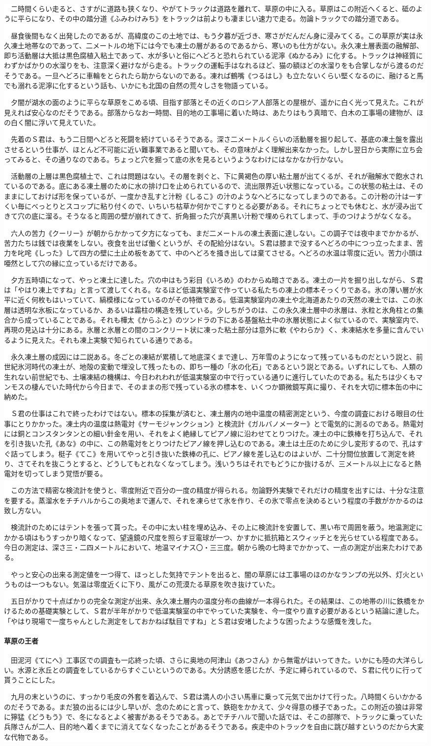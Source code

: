 　二時間くらい走ると、さすがに道路も狭くなり、やがてトラックは道路を離れて、草原の中に入る。草原はこの附近へくると、砥のように平らになり、その中の踏分道《ふみわけみち》をトラックは前よりも凄まじい速力で走る。勿論トラックでの踏分道である。

　昼食後間もなく出発したのであるが、高緯度のこの土地では、もう夕暮が近づき、寒さがだんだん身に浸みてくる。この草原が実は永久凍土地帯なのであって、二メートルの地下には今でも凍土の層があるのであるから、寒いのも仕方がない。永久凍土層表面の融解部、即ち活動層は大抵は黒色腐植入粘土であって、水が多いと俗にへどろと恐れられている泥濘《ぬかるみ》に化する。トラックは神経質にわずかばかりの水溜りをも、注意深く避けながら走る。トラックの運転手はなれるほど、猫の額ほどの水溜りをも合掌しながら渡るのだそうである。一旦へどろに車輪をとられたら助からないのである。凍れば鶴嘴《つるはし》も立たないくらい堅くなるのに、融けると馬でも溺れる泥濘に化するという話も、いかにも北国の自然の荒々しさを物語っている。

　夕闇が湖水の面のように平らな草原をこめる頃、目指す部落とその近くのロシア人部落との屋根が、遥かに白く光って見えた。これが見えれば安心なのだそうである。部落からなお一時間、目的地の工事場に着いた時は、あたりはもう真暗で、白木の工事場の建物が、ほの白く闇に浮いて見えていた。

　先着のＳ君は、もう二日間へどろと死闘を続けているそうである。深さ二メートルくらいの活動層を掘り起して、基底の凍土盤を露出させるという仕事が、ほとんど不可能に近い難事業であると聞いても、その意味がよく理解出来なかった。しかし翌日から実際に立ち会ってみると、その通りなのである。ちょっと穴を掘って底の氷を見るというようなわけにはなかなか行かない。

　活動層の上層は黒色腐植土で、これは問題はない。その層を剥ぐと、下に黄褐色の厚い粘土層が出てくるが、それが融解水で飽水されているのである。底にある凍土層のために水の排け口を止められているので、流出限界近い状態になっている。この状態の粘土は、そのままにしておけば形を保っているが、一度かき乱すと汁粉《しるこ》の汁のようなへどろになってしまうのである。この汁粉の汁は一すくい毎にべっとりとスコップに粘り付くので、いちいち枯草か何かでこすりとる必要がある。それにちょっとでも休むと、水が浸み出てきて穴の底に溜る。そうなると周囲の壁が崩れてきて、折角掘った穴が真黒い汁粉で埋められてしまって、手のつけようがなくなる。

　六人の苦力《クーリー》が朝からかかって夕方になっても、まだ二メートルの凍土表面に達しない。この調子では夜中までかかるが、苦力たちは銭では夜業をしない。夜食を出せば働くというが、その配給分はない。Ｓ君は膝まで没するへどろの中につっ立ったまま、苦力を叱咤《しった》して四方の壁に土止め板をあてて、中のへどろを掻き出しては棄てさせる。へどろの水温は零度に近い。苦力小頭は唖然として穴の縁に立っているだけである。

　夕方五時頃になって、やっと凍土に達した。穴の中はもう彩目《いろめ》のわからぬ暗さである。凍土の一片を掘り出しながら、Ｓ君は「やはり凍上ですね」と言って渡してくれる。なるほど低温実験室で作っている私たちの凍上の標本そっくりである。氷の薄い層が水平に近く何枚もはいっていて、縞模様になっているのがその特徴である。低温実験室内の凍土や北海道あたりの天然の凍土では、この氷層は透明な氷板になっているか、あるいは霜柱の構造を残している。少しちがうのは、この永久凍土層中の氷層は、氷粒と氷角柱との集合から成っていることである。それも樺太《からふと》のツンドラの下にある基盤粘土中の氷層状態によく似ているので、実験室内で、再現の見込は十分にある。氷層と氷層との間のコンクリート状に凍った粘土部分は意外に軟《やわらか》く、未凍結水を多量に含んでいるように見えた。それも凍上実験で知られている通りである。

　永久凍土層の成因には二説ある。冬ごとの凍結が累積して地底深くまで達し、万年雪のようになって残っているものだという説と、前世紀氷河時代の凍土が、地殻の変動で埋没して残ったもの、即ち一種の「氷の化石」であるという説とである。いずれにしても、人類の生れない前世紀でも、土壌凍結の機構は、今日われわれが低温実験室の中で行っている通りに進行していたのである。私たちは少くもマンモスの棲んでいた時代から今日まで、そのままの形で残っている氷の標本を、いくつか顕微鏡写真に撮り、それを大切に標本缶の中に納めた。

　Ｓ君の仕事はこれで終ったわけではない。標本の採集が済むと、凍土層内の地中温度の精密測定という、今度の調査における眼目の仕事にとりかかった。凍土内の温度は熱電対《サーモジャンクション》と検流計《ガルバノメーター》とで電気的に測るのである。熱電対には銅とコンスタンタンとの細い針金を用い、それをよく絶縁してピアノ線に沿わせてとりつけた。凍土の中に鉄棒を打ち込んで、それを引き抜いた孔《あな》の中に、この熱電対をとりつけたピアノ線を押し込むのである。凍土は土圧のために少し変形するので、孔はすぐ詰ってしまう。梃子《てこ》を用いてやっと引き抜いた鉄棒の孔に、ピアノ線を差し込むのはよいが、二十分間位放置して測定を終り、さてそれを抜こうとすると、どうしてもとれなくなってしまう。浅いうちはそれでもどうにか抜けるが、三メートル以上になると熱電対を切ってしまう覚悟が要る。

　この方法で精密な検流計を使うと、零度附近で百分の一度の精度が得られる。勿論野外実験でそれだけの精度を出すには、十分な注意を要する。蒸溜水をチチハルからこの奥地まで運んで、それを凍らせて氷を作り、その氷で零点を決めるという程度の手数がかかるのは致し方ない。

　検流計のためにはテントを張って貰った。その中に太い柱を埋め込み、その上に検流計を安置して、黒い布で周囲を蔽う。地温測定にかかる頃はもうすっかり暗くなって、望遠鏡の尺度を照らす豆電球が一つ、かすかに抵抗箱とスウィッチとを光らせている程度である。今日の測定は、深さ三・二四メートルにおいて、地温マイナス〇・三三度。朝から晩の七時までかかって、一点の測定が出来たわけである。

　やっと安心の出来る測定値を一つ得て、ほっとした気持でテントを出ると、闇の草原には工事場のほのかなランプの光以外、灯火というものは一つもない。気温は零度近くに下り、風がこの荒漠たる草原を吹き抜けていた。

　五日がかりで十点ばかりの完全な測定が出来、永久凍土層内の温度分布の曲線が一本得られた。その結果は、この地帯の川に鉄橋をかけるための基礎実験として、Ｓ君が半年がかりで低温実験室の中でやっていた実験を、今一度やり直す必要があるという結論に達した。「やはり現場で一度ちゃんとした測定をしておかねば駄目ですね」とＳ君は安堵したような困ったような感慨を洩した。



#### 草原の王者




　田泥河《てにへ》工事区での調査も一応終った頃、さらに奥地の阿津山《あつさん》から無電がはいってきた。いかにも陸の大洋らしい。水源と氷丘との調査をしているからすぐこいというのである。大分誘惑を感じたが、予定に縛られているので、Ｓ君に代りに行って貰うことにした。

　九月の末というのに、すっかり毛皮の外套を着込んで、Ｓ君は満人の小さい馬車に乗って元気で出かけて行った。八時間くらいかかるのだそうである。まだ狼の出るには少し早いが、念のためにと言って、鉄砲をかかえて、少々得意の様子であった。この附近の狼は非常に獰猛《どうもう》で、冬になるとよく被害があるそうである。あとでチチハルで聞いた話では、そこの部隊で、トラックに乗っていた兵隊さんが二人、目的地へ着くまでに消えてなくなったことがあるそうである。疾走中のトラックを自由に跳び越すというのだから大変な代物である。
